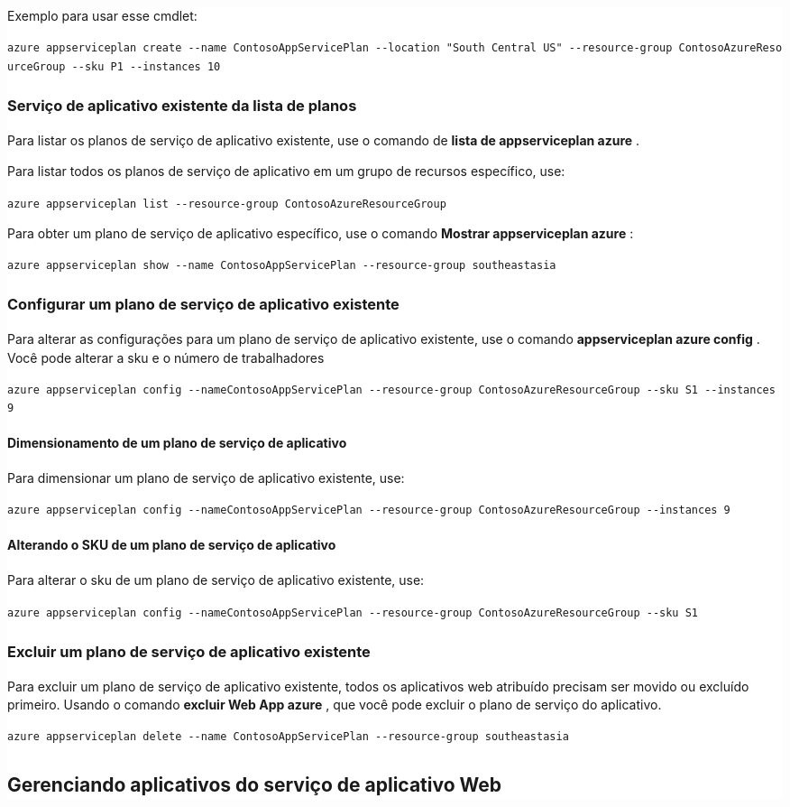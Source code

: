 Exemplo para usar esse cmdlet:

    azure appserviceplan create --name ContosoAppServicePlan --location "South Central US" --resource-group ContosoAzureResourceGroup --sku P1 --instances 10

### <a name="list-existing-app-service-plans"></a>Serviço de aplicativo existente da lista de planos ###

Para listar os planos de serviço de aplicativo existente, use o comando de **lista de appserviceplan azure** .

Para listar todos os planos de serviço de aplicativo em um grupo de recursos específico, use:

    azure appserviceplan list --resource-group ContosoAzureResourceGroup

Para obter um plano de serviço de aplicativo específico, use o comando **Mostrar appserviceplan azure** :

    azure appserviceplan show --name ContosoAppServicePlan --resource-group southeastasia

### <a name="configure-an-existing-app-service-plan"></a>Configurar um plano de serviço de aplicativo existente ###

Para alterar as configurações para um plano de serviço de aplicativo existente, use o comando **appserviceplan azure config** . Você pode alterar a sku e o número de trabalhadores 

    azure appserviceplan config --nameContosoAppServicePlan --resource-group ContosoAzureResourceGroup --sku S1 --instances 9

#### <a name="scaling-an-app-service-plan"></a>Dimensionamento de um plano de serviço de aplicativo ####

Para dimensionar um plano de serviço de aplicativo existente, use:

    azure appserviceplan config --nameContosoAppServicePlan --resource-group ContosoAzureResourceGroup --instances 9

#### <a name="changing-the-sku-of-an-app-service-plan"></a>Alterando o SKU de um plano de serviço de aplicativo ####

Para alterar o sku de um plano de serviço de aplicativo existente, use:

    azure appserviceplan config --nameContosoAppServicePlan --resource-group ContosoAzureResourceGroup --sku S1


### <a name="delete-an-existing-app-service-plan"></a>Excluir um plano de serviço de aplicativo existente ###

Para excluir um plano de serviço de aplicativo existente, todos os aplicativos web atribuído precisam ser movido ou excluído primeiro. Usando o comando **excluir Web App azure** , que você pode excluir o plano de serviço do aplicativo.

    azure appserviceplan delete --name ContosoAppServicePlan --resource-group southeastasia

## <a name="managing-app-service-web-apps"></a>Gerenciando aplicativos do serviço de aplicativo Web ##
